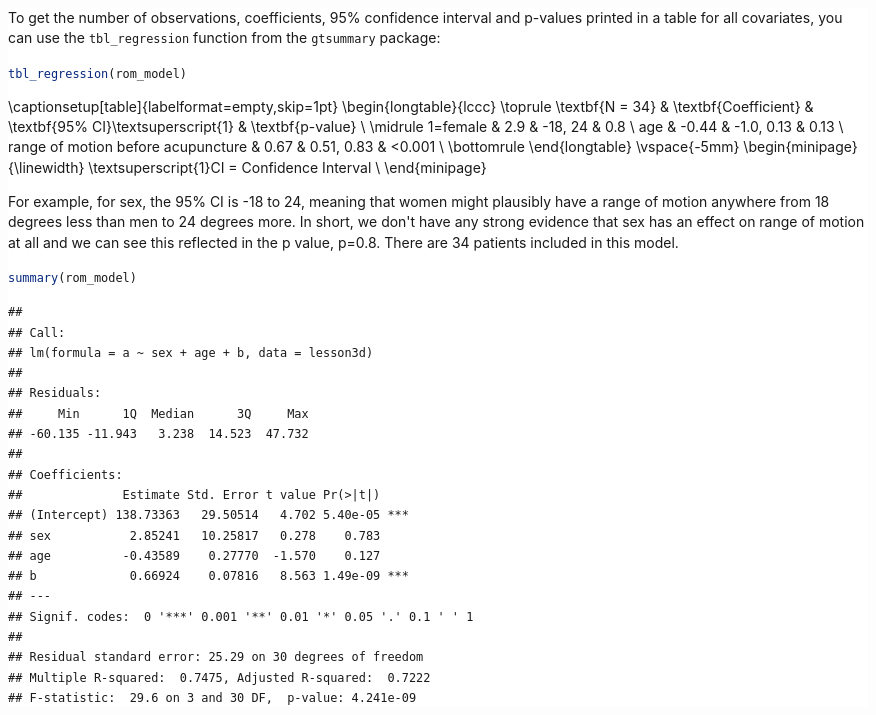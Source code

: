 To get the number of observations, coefficients, 95% confidence interval and p-values printed in a table for all covariates, you can use the `tbl_regression` function from the `gtsummary` package:


```r
tbl_regression(rom_model)
```

\captionsetup[table]{labelformat=empty,skip=1pt}
\begin{longtable}{lccc}
\toprule
\textbf{N = 34} & \textbf{Coefficient} & \textbf{95\% CI}\textsuperscript{1} & \textbf{p-value} \\ 
\midrule
1=female & 2.9 & -18, 24 & 0.8 \\ 
age & -0.44 & -1.0, 0.13 & 0.13 \\ 
range of motion before acupuncture & 0.67 & 0.51, 0.83 & <0.001 \\ 
\bottomrule
\end{longtable}
\vspace{-5mm}
\begin{minipage}{\linewidth}
\textsuperscript{1}CI = Confidence Interval \\ 
\end{minipage}



For example, for sex, the 95% CI is -18 to 24, meaning that women might plausibly have a range of motion anywhere from 18 degrees less than men to 24 degrees more. In short, we don't have any strong evidence that sex has an effect on range of motion at all and we can see this reflected in the p value, p=0.8. There are 34 patients included in this model.


```r
summary(rom_model)
```

```
## 
## Call:
## lm(formula = a ~ sex + age + b, data = lesson3d)
## 
## Residuals:
##     Min      1Q  Median      3Q     Max 
## -60.135 -11.943   3.238  14.523  47.732 
## 
## Coefficients:
##              Estimate Std. Error t value Pr(>|t|)    
## (Intercept) 138.73363   29.50514   4.702 5.40e-05 ***
## sex           2.85241   10.25817   0.278    0.783    
## age          -0.43589    0.27770  -1.570    0.127    
## b             0.66924    0.07816   8.563 1.49e-09 ***
## ---
## Signif. codes:  0 '***' 0.001 '**' 0.01 '*' 0.05 '.' 0.1 ' ' 1
## 
## Residual standard error: 25.29 on 30 degrees of freedom
## Multiple R-squared:  0.7475,	Adjusted R-squared:  0.7222 
## F-statistic:  29.6 on 3 and 30 DF,  p-value: 4.241e-09
```
